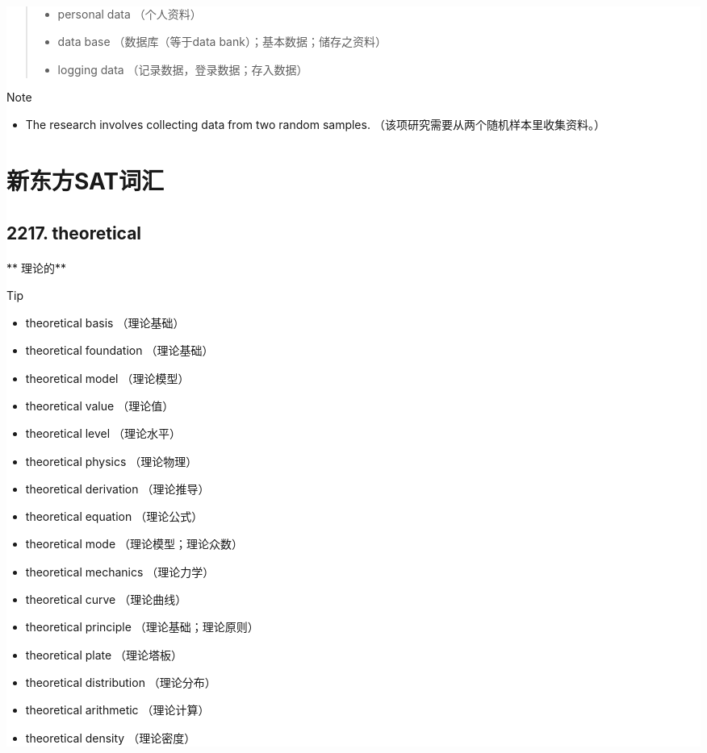 >
> - personal data （个人资料）
>
> - data base （数据库（等于data bank）；基本数据；储存之资料）
>
> - logging data （记录数据，登录数据；存入数据）
>

> [!NOTE]
>
> - The research involves collecting data from two random samples. （该项研究需要从两个随机样本里收集资料。）
>

# 新东方SAT词汇

## 2217. theoretical

** 理论的**

> [!TIP]
>
> - theoretical basis （理论基础）
>
> - theoretical foundation （理论基础）
>
> - theoretical model （理论模型）
>
> - theoretical value （理论值）
>
> - theoretical level （理论水平）
>
> - theoretical physics （理论物理）
>
> - theoretical derivation （理论推导）
>
> - theoretical equation （理论公式）
>
> - theoretical mode （理论模型；理论众数）
>
> - theoretical mechanics （理论力学）
>
> - theoretical curve （理论曲线）
>
> - theoretical principle （理论基础；理论原则）
>
> - theoretical plate （理论塔板）
>
> - theoretical distribution （理论分布）
>
> - theoretical arithmetic （理论计算）
>
> - theoretical density （理论密度）
>
